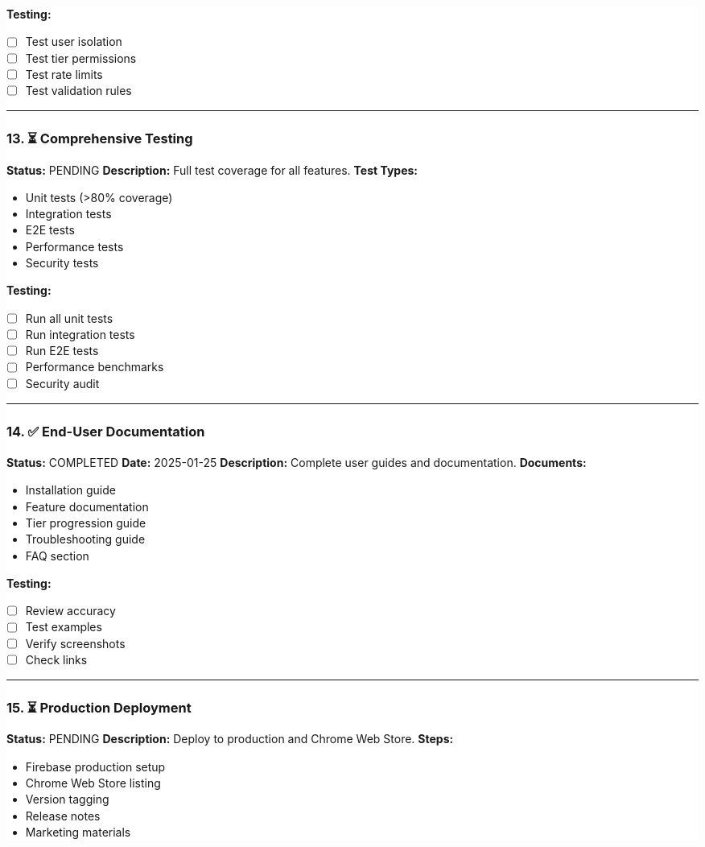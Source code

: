 **Testing:**
- [ ] Test user isolation
- [ ] Test tier permissions
- [ ] Test rate limits
- [ ] Test validation rules

---

### 13. ⏳ Comprehensive Testing
**Status:** PENDING
**Description:** Full test coverage for all features.
**Test Types:**
- Unit tests (>80% coverage)
- Integration tests
- E2E tests
- Performance tests
- Security tests

**Testing:**
- [ ] Run all unit tests
- [ ] Run integration tests
- [ ] Run E2E tests
- [ ] Performance benchmarks
- [ ] Security audit

---

### 14. ✅ End-User Documentation
**Status:** COMPLETED
**Date:** 2025-01-25
**Description:** Complete user guides and documentation.
**Documents:**
- Installation guide
- Feature documentation
- Tier progression guide
- Troubleshooting guide
- FAQ section

**Testing:**
- [ ] Review accuracy
- [ ] Test examples
- [ ] Verify screenshots
- [ ] Check links

---

### 15. ⏳ Production Deployment
**Status:** PENDING
**Description:** Deploy to production and Chrome Web Store.
**Steps:**
- Firebase production setup
- Chrome Web Store listing
- Version tagging
- Release notes
- Marketing materials
